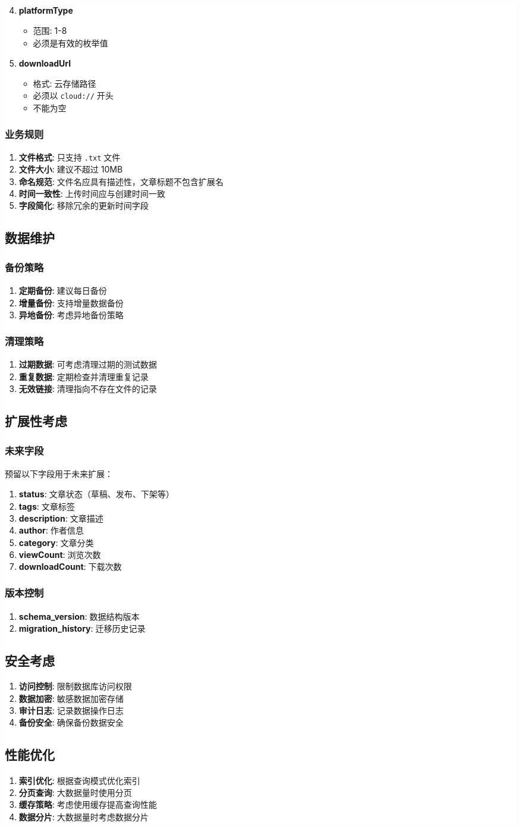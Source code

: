 4. **platformType**

   - 范围: 1-8
   - 必须是有效的枚举值

5. **downloadUrl**
   - 格式: 云存储路径
   - 必须以 `cloud://` 开头
   - 不能为空

### 业务规则

1. **文件格式**: 只支持 `.txt` 文件
2. **文件大小**: 建议不超过 10MB
3. **命名规范**: 文件名应具有描述性，文章标题不包含扩展名
4. **时间一致性**: 上传时间应与创建时间一致
5. **字段简化**: 移除冗余的更新时间字段

## 数据维护

### 备份策略

1. **定期备份**: 建议每日备份
2. **增量备份**: 支持增量数据备份
3. **异地备份**: 考虑异地备份策略

### 清理策略

1. **过期数据**: 可考虑清理过期的测试数据
2. **重复数据**: 定期检查并清理重复记录
3. **无效链接**: 清理指向不存在文件的记录

## 扩展性考虑

### 未来字段

预留以下字段用于未来扩展：

1. **status**: 文章状态（草稿、发布、下架等）
2. **tags**: 文章标签
3. **description**: 文章描述
4. **author**: 作者信息
5. **category**: 文章分类
6. **viewCount**: 浏览次数
7. **downloadCount**: 下载次数

### 版本控制

1. **schema_version**: 数据结构版本
2. **migration_history**: 迁移历史记录

## 安全考虑

1. **访问控制**: 限制数据库访问权限
2. **数据加密**: 敏感数据加密存储
3. **审计日志**: 记录数据操作日志
4. **备份安全**: 确保备份数据安全

## 性能优化

1. **索引优化**: 根据查询模式优化索引
2. **分页查询**: 大数据量时使用分页
3. **缓存策略**: 考虑使用缓存提高查询性能
4. **数据分片**: 大数据量时考虑数据分片
